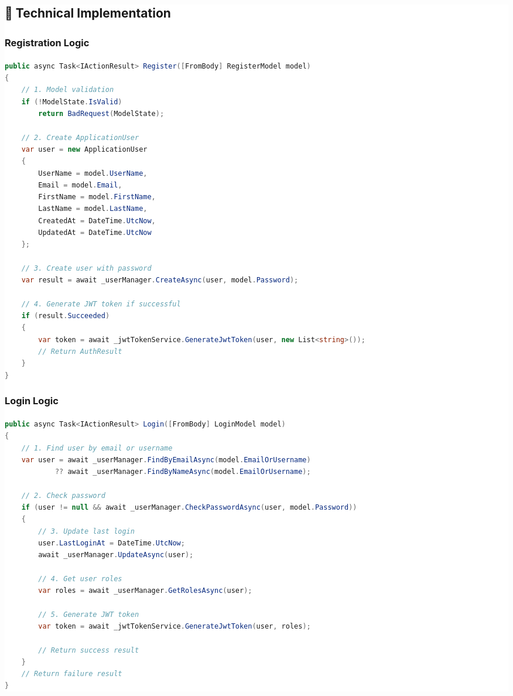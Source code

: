 
## 🔧 **Technical Implementation**

### **Registration Logic**
```csharp
public async Task<IActionResult> Register([FromBody] RegisterModel model)
{
    // 1. Model validation
    if (!ModelState.IsValid)
        return BadRequest(ModelState);

    // 2. Create ApplicationUser
    var user = new ApplicationUser
    {
        UserName = model.UserName,
        Email = model.Email,
        FirstName = model.FirstName,
        LastName = model.LastName,
        CreatedAt = DateTime.UtcNow,
        UpdatedAt = DateTime.UtcNow
    };

    // 3. Create user with password
    var result = await _userManager.CreateAsync(user, model.Password);

    // 4. Generate JWT token if successful
    if (result.Succeeded)
    {
        var token = await _jwtTokenService.GenerateJwtToken(user, new List<string>());
        // Return AuthResult
    }
}
```

### **Login Logic**
```csharp
public async Task<IActionResult> Login([FromBody] LoginModel model)
{
    // 1. Find user by email or username
    var user = await _userManager.FindByEmailAsync(model.EmailOrUsername)
            ?? await _userManager.FindByNameAsync(model.EmailOrUsername);

    // 2. Check password
    if (user != null && await _userManager.CheckPasswordAsync(user, model.Password))
    {
        // 3. Update last login
        user.LastLoginAt = DateTime.UtcNow;
        await _userManager.UpdateAsync(user);

        // 4. Get user roles
        var roles = await _userManager.GetRolesAsync(user);

        // 5. Generate JWT token
        var token = await _jwtTokenService.GenerateJwtToken(user, roles);

        // Return success result
    }
    // Return failure result
}
```
